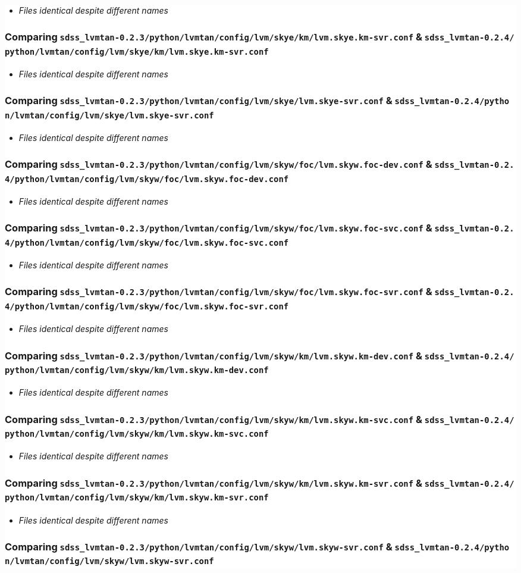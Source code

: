  * *Files identical despite different names*

### Comparing `sdss_lvmtan-0.2.3/python/lvmtan/config/lvm/skye/km/lvm.skye.km-svr.conf` & `sdss_lvmtan-0.2.4/python/lvmtan/config/lvm/skye/km/lvm.skye.km-svr.conf`

 * *Files identical despite different names*

### Comparing `sdss_lvmtan-0.2.3/python/lvmtan/config/lvm/skye/lvm.skye-svr.conf` & `sdss_lvmtan-0.2.4/python/lvmtan/config/lvm/skye/lvm.skye-svr.conf`

 * *Files identical despite different names*

### Comparing `sdss_lvmtan-0.2.3/python/lvmtan/config/lvm/skyw/foc/lvm.skyw.foc-dev.conf` & `sdss_lvmtan-0.2.4/python/lvmtan/config/lvm/skyw/foc/lvm.skyw.foc-dev.conf`

 * *Files identical despite different names*

### Comparing `sdss_lvmtan-0.2.3/python/lvmtan/config/lvm/skyw/foc/lvm.skyw.foc-svc.conf` & `sdss_lvmtan-0.2.4/python/lvmtan/config/lvm/skyw/foc/lvm.skyw.foc-svc.conf`

 * *Files identical despite different names*

### Comparing `sdss_lvmtan-0.2.3/python/lvmtan/config/lvm/skyw/foc/lvm.skyw.foc-svr.conf` & `sdss_lvmtan-0.2.4/python/lvmtan/config/lvm/skyw/foc/lvm.skyw.foc-svr.conf`

 * *Files identical despite different names*

### Comparing `sdss_lvmtan-0.2.3/python/lvmtan/config/lvm/skyw/km/lvm.skyw.km-dev.conf` & `sdss_lvmtan-0.2.4/python/lvmtan/config/lvm/skyw/km/lvm.skyw.km-dev.conf`

 * *Files identical despite different names*

### Comparing `sdss_lvmtan-0.2.3/python/lvmtan/config/lvm/skyw/km/lvm.skyw.km-svc.conf` & `sdss_lvmtan-0.2.4/python/lvmtan/config/lvm/skyw/km/lvm.skyw.km-svc.conf`

 * *Files identical despite different names*

### Comparing `sdss_lvmtan-0.2.3/python/lvmtan/config/lvm/skyw/km/lvm.skyw.km-svr.conf` & `sdss_lvmtan-0.2.4/python/lvmtan/config/lvm/skyw/km/lvm.skyw.km-svr.conf`

 * *Files identical despite different names*

### Comparing `sdss_lvmtan-0.2.3/python/lvmtan/config/lvm/skyw/lvm.skyw-svr.conf` & `sdss_lvmtan-0.2.4/python/lvmtan/config/lvm/skyw/lvm.skyw-svr.conf`
